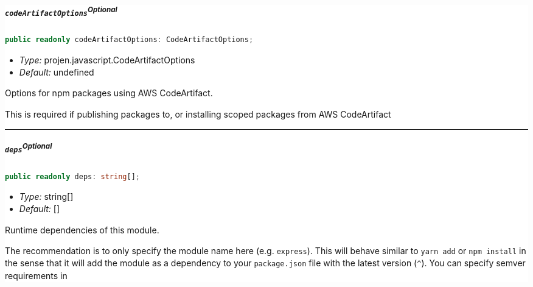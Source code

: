
##### `codeArtifactOptions`<sup>Optional</sup> <a name="codeArtifactOptions" id="@dsomega-boostrap/projen.RepoAnalyzerPythonProjectOptions.property.codeArtifactOptions"></a>

```typescript
public readonly codeArtifactOptions: CodeArtifactOptions;
```

- *Type:* projen.javascript.CodeArtifactOptions
- *Default:* undefined

Options for npm packages using AWS CodeArtifact.

This is required if publishing packages to, or installing scoped packages from AWS CodeArtifact

---

##### `deps`<sup>Optional</sup> <a name="deps" id="@dsomega-boostrap/projen.RepoAnalyzerPythonProjectOptions.property.deps"></a>

```typescript
public readonly deps: string[];
```

- *Type:* string[]
- *Default:* []

Runtime dependencies of this module.

The recommendation is to only specify the module name here (e.g.
`express`). This will behave similar to `yarn add` or `npm install` in the
sense that it will add the module as a dependency to your `package.json`
file with the latest version (`^`). You can specify semver requirements in
